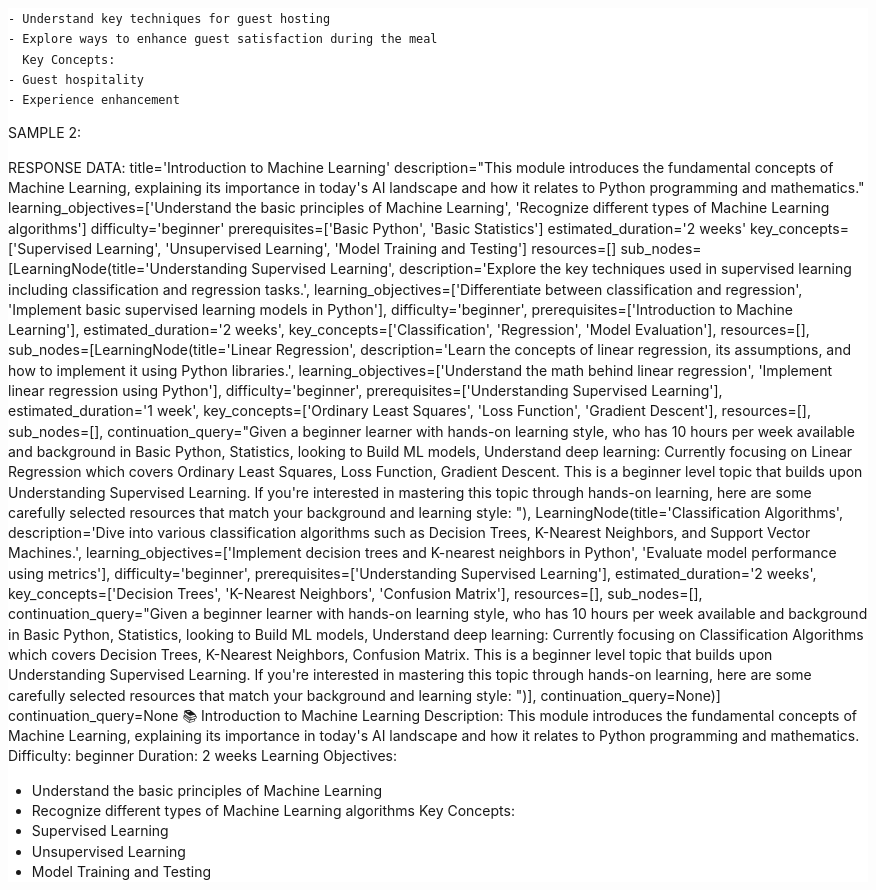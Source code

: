     - Understand key techniques for guest hosting
    - Explore ways to enhance guest satisfaction during the meal
      Key Concepts:
    - Guest hospitality
    - Experience enhancement

SAMPLE 2:

RESPONSE DATA: title='Introduction to Machine Learning' description="This module introduces the fundamental concepts of Machine Learning, explaining its importance in today's AI landscape and how it relates to Python programming and mathematics." learning_objectives=['Understand the basic principles of Machine Learning', 'Recognize different types of Machine Learning algorithms'] difficulty='beginner' prerequisites=['Basic Python', 'Basic Statistics'] estimated_duration='2 weeks' key_concepts=['Supervised Learning', 'Unsupervised Learning', 'Model Training and Testing'] resources=[] sub_nodes=[LearningNode(title='Understanding Supervised Learning', description='Explore the key techniques used in supervised learning including classification and regression tasks.', learning_objectives=['Differentiate between classification and regression', 'Implement basic supervised learning models in Python'], difficulty='beginner', prerequisites=['Introduction to Machine Learning'], estimated_duration='2 weeks', key_concepts=['Classification', 'Regression', 'Model Evaluation'], resources=[], sub_nodes=[LearningNode(title='Linear Regression', description='Learn the concepts of linear regression, its assumptions, and how to implement it using Python libraries.', learning_objectives=['Understand the math behind linear regression', 'Implement linear regression using Python'], difficulty='beginner', prerequisites=['Understanding Supervised Learning'], estimated_duration='1 week', key_concepts=['Ordinary Least Squares', 'Loss Function', 'Gradient Descent'], resources=[], sub_nodes=[], continuation_query="Given a beginner learner with hands-on learning style, who has 10 hours per week available and background in Basic Python, Statistics, looking to Build ML models, Understand deep learning: Currently focusing on Linear Regression which covers Ordinary Least Squares, Loss Function, Gradient Descent. This is a beginner level topic that builds upon Understanding Supervised Learning. If you're interested in mastering this topic through hands-on learning, here are some carefully selected resources that match your background and learning style: "), LearningNode(title='Classification Algorithms', description='Dive into various classification algorithms such as Decision Trees, K-Nearest Neighbors, and Support Vector Machines.', learning_objectives=['Implement decision trees and K-nearest neighbors in Python', 'Evaluate model performance using metrics'], difficulty='beginner', prerequisites=['Understanding Supervised Learning'], estimated_duration='2 weeks', key_concepts=['Decision Trees', 'K-Nearest Neighbors', 'Confusion Matrix'], resources=[], sub_nodes=[], continuation_query="Given a beginner learner with hands-on learning style, who has 10 hours per week available and background in Basic Python, Statistics, looking to Build ML models, Understand deep learning: Currently focusing on Classification Algorithms which covers Decision Trees, K-Nearest Neighbors, Confusion Matrix. This is a beginner level topic that builds upon Understanding Supervised Learning. If you're interested in mastering this topic through hands-on learning, here are some carefully selected resources that match your background and learning style: ")], continuation_query=None)] continuation_query=None
📚 Introduction to Machine Learning
Description: This module introduces the fundamental concepts of Machine Learning, explaining its importance in today's AI landscape and how it relates to Python programming and mathematics.
Difficulty: beginner
Duration: 2 weeks
Learning Objectives:

- Understand the basic principles of Machine Learning
- Recognize different types of Machine Learning algorithms
  Key Concepts:
- Supervised Learning
- Unsupervised Learning
- Model Training and Testing
